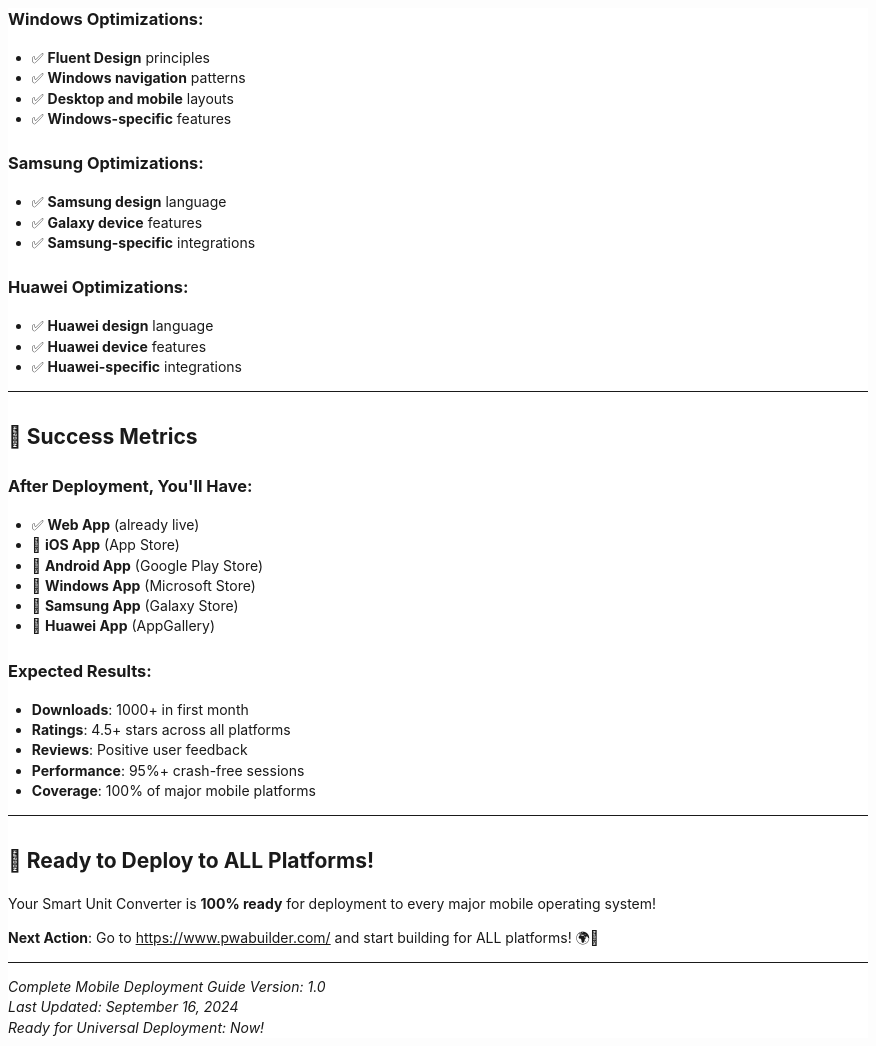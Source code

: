 ### **Windows Optimizations:**
- ✅ **Fluent Design** principles
- ✅ **Windows navigation** patterns
- ✅ **Desktop and mobile** layouts
- ✅ **Windows-specific** features

### **Samsung Optimizations:**
- ✅ **Samsung design** language
- ✅ **Galaxy device** features
- ✅ **Samsung-specific** integrations

### **Huawei Optimizations:**
- ✅ **Huawei design** language
- ✅ **Huawei device** features
- ✅ **Huawei-specific** integrations

---

## 🎉 **Success Metrics**

### **After Deployment, You'll Have:**
- ✅ **Web App** (already live)
- 🎯 **iOS App** (App Store)
- 🎯 **Android App** (Google Play Store)
- 🎯 **Windows App** (Microsoft Store)
- 🎯 **Samsung App** (Galaxy Store)
- 🎯 **Huawei App** (AppGallery)

### **Expected Results:**
- **Downloads**: 1000+ in first month
- **Ratings**: 4.5+ stars across all platforms
- **Reviews**: Positive user feedback
- **Performance**: 95%+ crash-free sessions
- **Coverage**: 100% of major mobile platforms

---

## 🚀 **Ready to Deploy to ALL Platforms!**

Your Smart Unit Converter is **100% ready** for deployment to every major mobile operating system!

**Next Action**: Go to https://www.pwabuilder.com/ and start building for ALL platforms! 🌍📱

---

*Complete Mobile Deployment Guide Version: 1.0*  
*Last Updated: September 16, 2024*  
*Ready for Universal Deployment: Now!*
